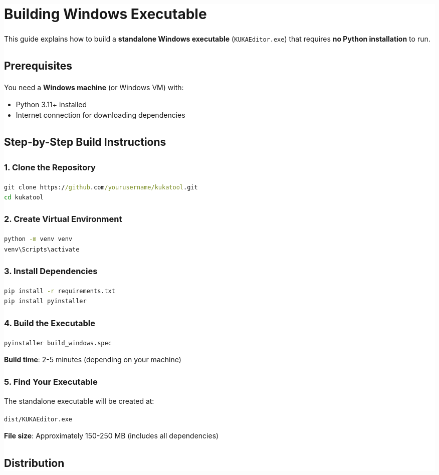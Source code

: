 # Building Windows Executable

This guide explains how to build a **standalone Windows executable** (`KUKAEditor.exe`) that requires **no Python installation** to run.

## Prerequisites

You need a **Windows machine** (or Windows VM) with:
- Python 3.11+ installed
- Internet connection for downloading dependencies

## Step-by-Step Build Instructions

### 1. Clone the Repository

```cmd
git clone https://github.com/yourusername/kukatool.git
cd kukatool
```

### 2. Create Virtual Environment

```cmd
python -m venv venv
venv\Scripts\activate
```

### 3. Install Dependencies

```cmd
pip install -r requirements.txt
pip install pyinstaller
```

### 4. Build the Executable

```cmd
pyinstaller build_windows.spec
```

**Build time**: 2-5 minutes (depending on your machine)

### 5. Find Your Executable

The standalone executable will be created at:
```
dist/KUKAEditor.exe
```

**File size**: Approximately 150-250 MB (includes all dependencies)

## Distribution
